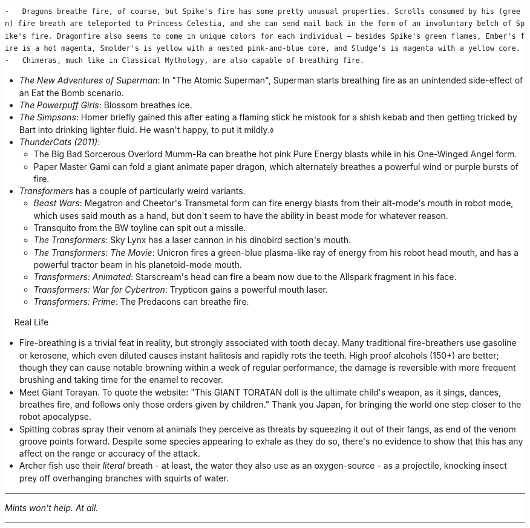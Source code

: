     -   Dragons breathe fire, of course, but Spike's fire has some pretty unusual properties. Scrolls consumed by his (green) fire breath are teleported to Princess Celestia, and she can send mail back in the form of an involuntary belch of Spike's fire. Dragonfire also seems to come in unique colors for each individual — besides Spike's green flames, Ember's fire is a hot magenta, Smolder's is yellow with a nested pink-and-blue core, and Sludge's is magenta with a yellow core.
    -   Chimeras, much like in Classical Mythology, are also capable of breathing fire.
-   _The New Adventures of Superman_: In "The Atomic Superman", Superman starts breathing fire as an unintended side-effect of an Eat the Bomb scenario.
-   _The Powerpuff Girls_: Blossom breathes ice.
-   _The Simpsons_: Homer briefly gained this after eating a flaming stick he mistook for a shish kebab and then getting tricked by Bart into drinking lighter fluid. He wasn't happy, to put it mildly.<small>◊</small>
-   _ThunderCats (2011)_:
    -   The Big Bad Sorcerous Overlord Mumm-Ra can breathe hot pink Pure Energy blasts while in his One-Winged Angel form.
    -   Paper Master Gami can fold a giant animate paper dragon, which alternately breathes a powerful wind or purple bursts of fire.
-   _Transformers_ has a couple of particularly weird variants.
    -   _Beast Wars_: Megatron and Cheetor's Transmetal form can fire energy blasts from their alt-mode's mouth in robot mode, which uses said mouth as a hand, but don't seem to have the ability in beast mode for whatever reason.
    -   Transquito from the BW toyline can spit out a missile.
    -   _The Transformers_: Sky Lynx has a laser cannon in his dinobird section's mouth.
    -   _The Transformers: The Movie_: Unicron fires a green-blue plasma-like ray of energy from his robot head mouth, and has a powerful tractor beam in his planetoid-mode mouth.
    -   _Transformers: Animated_: Starscream's head can fire a beam now due to the Allspark fragment in his face.
    -   _Transformers: War for Cybertron_: Trypticon gains a powerful mouth laser.
    -   _Transformers: Prime_: The Predacons can breathe fire.

    Real Life 

-   Fire-breathing is a trivial feat in reality, but strongly associated with tooth decay. Many traditional fire-breathers use gasoline or kerosene, which even diluted causes instant halitosis and rapidly rots the teeth. High proof alcohols (150+) are better; though they can cause notable browning within a week of regular performance, the damage is reversible with more frequent brushing and taking time for the enamel to recover.
-   Meet Giant Torayan. To quote the website: "This GIANT TORATAN doll is the ultimate child's weapon, as it sings, dances, breathes fire, and follows only those orders given by children." Thank you Japan, for bringing the world one step closer to the robot apocalypse.
-   Spitting cobras spray their venom at animals they perceive as threats by squeezing it out of their fangs, as end of the venom groove points forward. Despite some species appearing to exhale as they do so, there's no evidence to show that this has any affect on the range or accuracy of the attack.
-   Archer fish use their _literal_ breath - at least, the water they also use as an oxygen-source - as a projectile, knocking insect prey off overhanging branches with squirts of water.

___

_Mints won't help. At all._

___